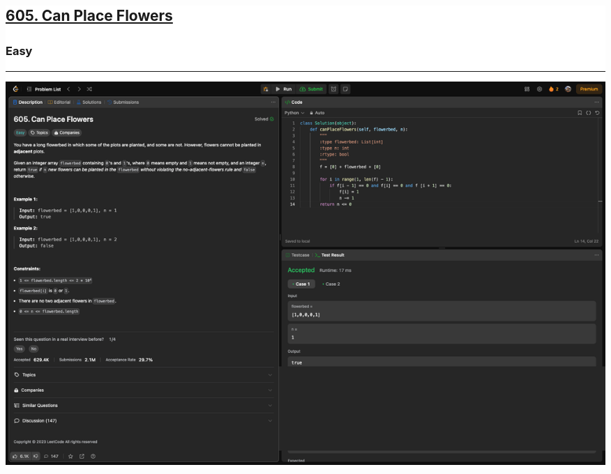 <h2><a href="https://leetcode.com/problems/can-place-flowers/">605. Can Place Flowers</a></h2>
<h3>Easy</h3>
<hr>
<div>
<img alt="" src="./screencapture-leetcode-problems-can-place-flowers-description-2023-12-23-11_30_14.png" style="width: 100%; height: 100%;">
</div>
